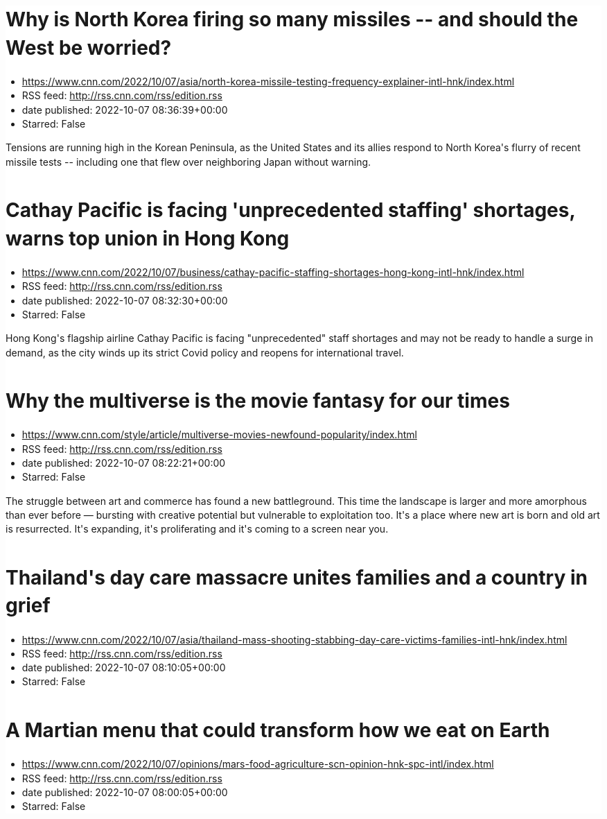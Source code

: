 # Why is North Korea firing so many missiles -- and should the West be worried?
 - https://www.cnn.com/2022/10/07/asia/north-korea-missile-testing-frequency-explainer-intl-hnk/index.html
 - RSS feed: http://rss.cnn.com/rss/edition.rss
 - date published: 2022-10-07 08:36:39+00:00
 - Starred: False

Tensions are running high in the Korean Peninsula, as the United States and its allies respond to North Korea's flurry of recent missile tests -- including one that flew over neighboring Japan without warning.

# Cathay Pacific is facing 'unprecedented staffing' shortages, warns top union in Hong Kong
 - https://www.cnn.com/2022/10/07/business/cathay-pacific-staffing-shortages-hong-kong-intl-hnk/index.html
 - RSS feed: http://rss.cnn.com/rss/edition.rss
 - date published: 2022-10-07 08:32:30+00:00
 - Starred: False

Hong Kong's flagship airline Cathay Pacific is facing "unprecedented" staff shortages and may not be ready to handle a surge in demand, as the city winds up its strict Covid policy and reopens for international travel.

# Why the multiverse is the movie fantasy for our times
 - https://www.cnn.com/style/article/multiverse-movies-newfound-popularity/index.html
 - RSS feed: http://rss.cnn.com/rss/edition.rss
 - date published: 2022-10-07 08:22:21+00:00
 - Starred: False

The struggle between art and commerce has found a new battleground. This time the landscape is larger and more amorphous than ever before — bursting with creative potential but vulnerable to exploitation too. It's a place where new art is born and old art is resurrected. It's expanding, it's proliferating and it's coming to a screen near you.

# Thailand's day care massacre unites families and a country in grief
 - https://www.cnn.com/2022/10/07/asia/thailand-mass-shooting-stabbing-day-care-victims-families-intl-hnk/index.html
 - RSS feed: http://rss.cnn.com/rss/edition.rss
 - date published: 2022-10-07 08:10:05+00:00
 - Starred: False



# A Martian menu that could transform how we eat on Earth
 - https://www.cnn.com/2022/10/07/opinions/mars-food-agriculture-scn-opinion-hnk-spc-intl/index.html
 - RSS feed: http://rss.cnn.com/rss/edition.rss
 - date published: 2022-10-07 08:00:05+00:00
 - Starred: False
